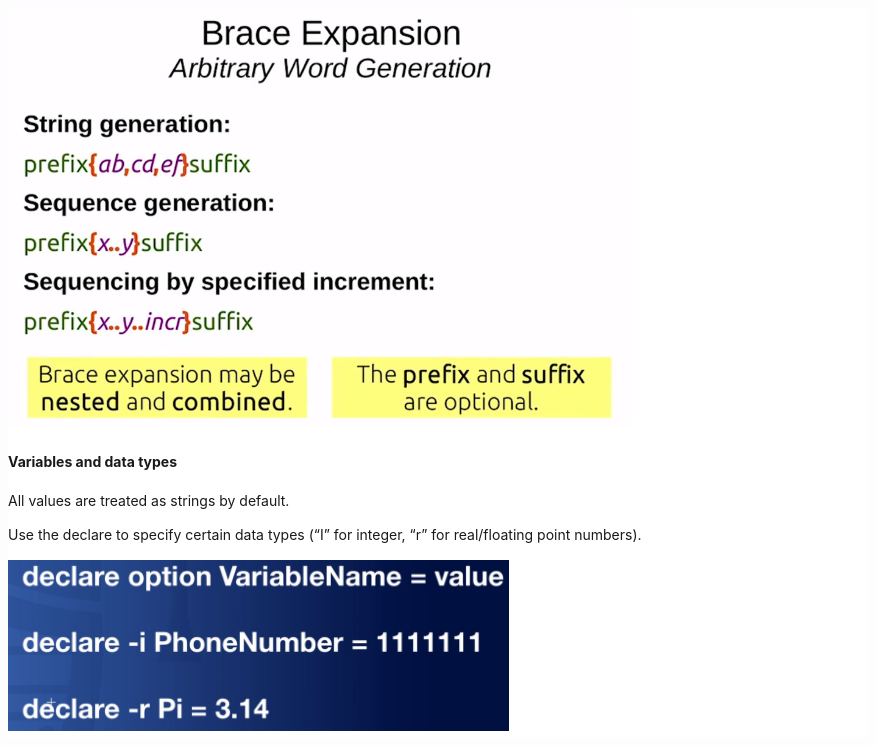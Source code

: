 <img src="./media/image51.png" style="width:6.5in;height:4.36667in"
alt="Graphical user interface, text, application, chat or text message Description automatically generated" />

#### Variables and data types

All values are treated as strings by default.

Use the declare to specify certain data types (“I” for integer, “r” for
real/floating point numbers).

<img src="./media/image52.png" style="width:5.21993in;height:1.78794in"
alt="Graphical user interface, text Description automatically generated" />
